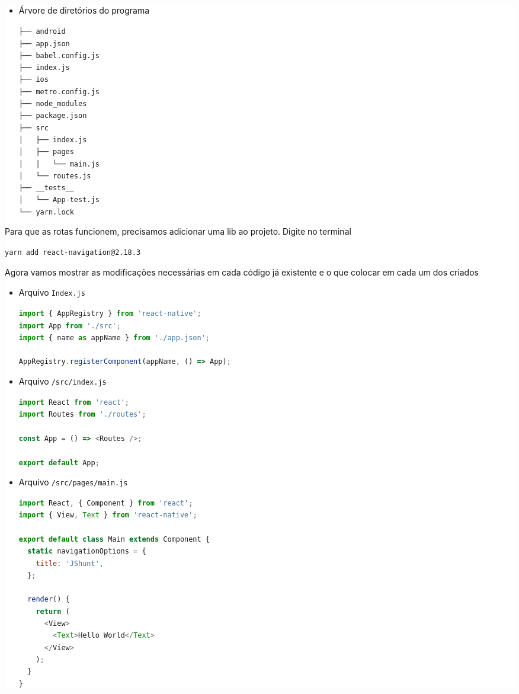 - Árvore de diretórios do programa
  ```sh
  ├── android
  ├── app.json
  ├── babel.config.js
  ├── index.js
  ├── ios
  ├── metro.config.js
  ├── node_modules
  ├── package.json
  ├── src
  │   ├── index.js
  │   ├── pages
  │   │   └── main.js
  │   └── routes.js
  ├── __tests__
  │   └── App-test.js
  └── yarn.lock
  ```

Para que as rotas funcionem, precisamos adicionar uma lib ao projeto. Digite no terminal

```sh
yarn add react-navigation@2.18.3
```

Agora vamos mostrar as modificações necessárias em cada código já existente e o que colocar em cada um dos criados

- Arquivo `Index.js`

  ```JavaScript
  import { AppRegistry } from 'react-native';
  import App from './src';
  import { name as appName } from './app.json';

  AppRegistry.registerComponent(appName, () => App);
  ```

- Arquivo `/src/index.js`

  ```JavaScript
  import React from 'react';
  import Routes from './routes';

  const App = () => <Routes />;

  export default App;
  ```

- Arquivo `/src/pages/main.js`

  ```JavaScript
  import React, { Component } from 'react';
  import { View, Text } from 'react-native';

  export default class Main extends Component {
    static navigationOptions = {
      title: 'JShunt',
    };

    render() {
      return (
        <View>
          <Text>Hello World</Text>
        </View>
      );
    }
  }
  ```